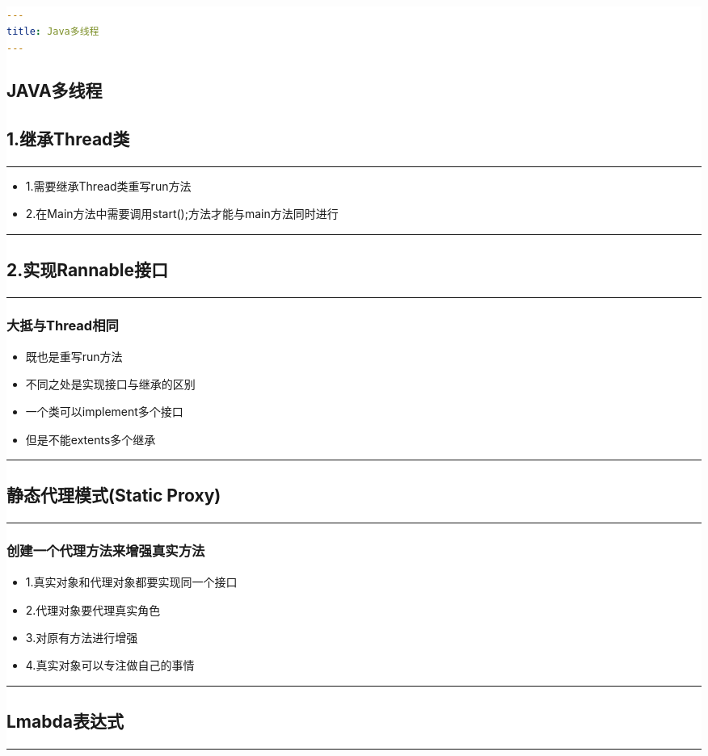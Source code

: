 ```yaml
---
title: Java多线程
---
```


## JAVA多线程

## 1.继承Thread类

***

* 1.需要继承Thread类重写run方法

* 2.在Main方法中需要调用start();方法才能与main方法同时进行

***

## 2.实现Rannable接口

***

### 大抵与Thread相同

* 既也是重写run方法  

* 不同之处是实现接口与继承的区别  

* 一个类可以implement多个接口  

* 但是不能extents多个继承

***

## 静态代理模式(Static Proxy)

***

### 创建一个代理方法来增强真实方法

* 1.真实对象和代理对象都要实现同一个接口  

* 2.代理对象要代理真实角色  

* 3.对原有方法进行增强  

* 4.真实对象可以专注做自己的事情  

***

## Lmabda表达式

***

